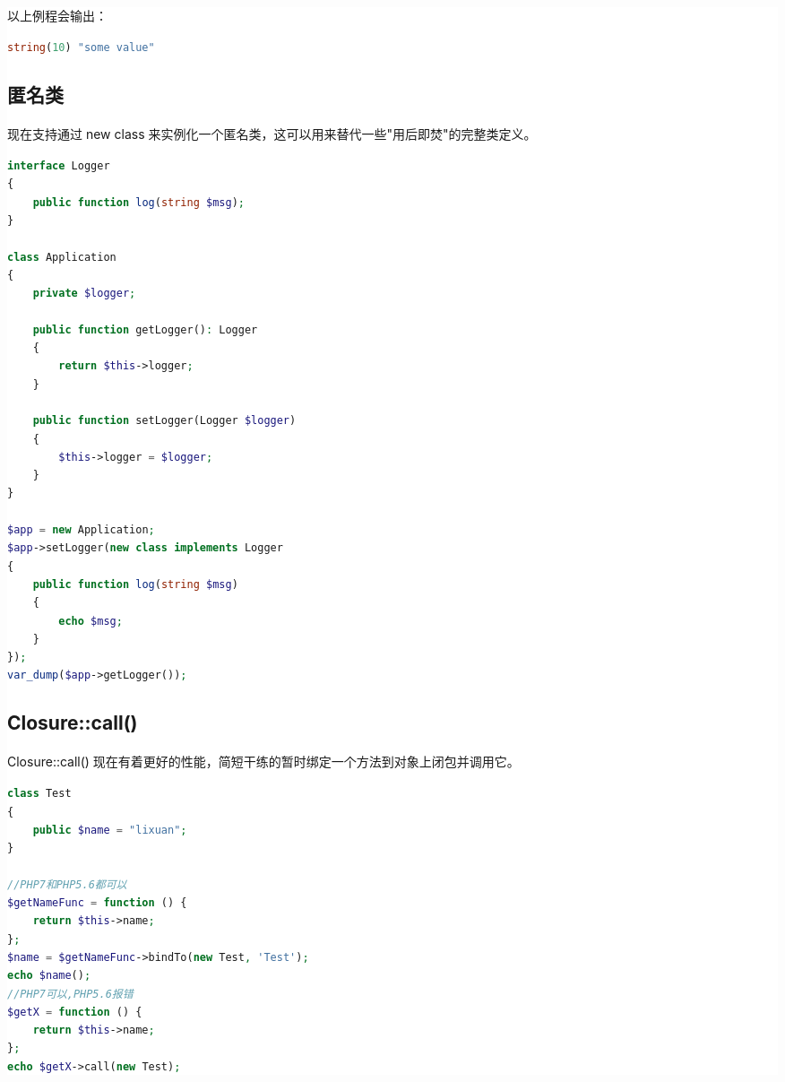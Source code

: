 以上例程会输出：

```php
string(10) "some value"
```

## 匿名类

现在支持通过 new class 来实例化一个匿名类，这可以用来替代一些"用后即焚"的完整类定义。

```php
interface Logger
{
    public function log(string $msg);
}

class Application
{
    private $logger;

    public function getLogger(): Logger
    {
        return $this->logger;
    }

    public function setLogger(Logger $logger)
    {
        $this->logger = $logger;
    }
}

$app = new Application;
$app->setLogger(new class implements Logger
{
    public function log(string $msg)
    {
        echo $msg;
    }
});
var_dump($app->getLogger());
```

## Closure::call()

Closure::call() 现在有着更好的性能，简短干练的暂时绑定一个方法到对象上闭包并调用它。

```php
class Test
{
    public $name = "lixuan";
}

//PHP7和PHP5.6都可以
$getNameFunc = function () {
    return $this->name;
};
$name = $getNameFunc->bindTo(new Test, 'Test');
echo $name();
//PHP7可以,PHP5.6报错
$getX = function () {
    return $this->name;
};
echo $getX->call(new Test);
```
